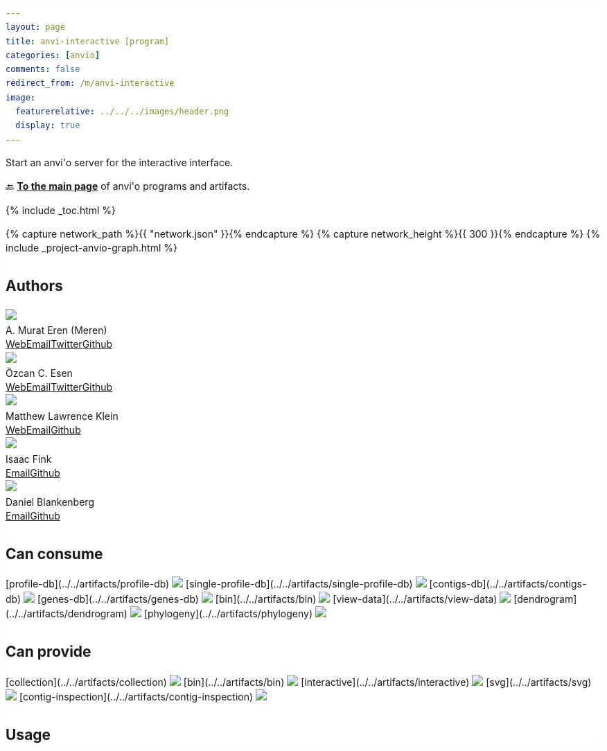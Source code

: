 ```yaml
---
layout: page
title: anvi-interactive [program]
categories: [anvio]
comments: false
redirect_from: /m/anvi-interactive
image:
  featurerelative: ../../../images/header.png
  display: true
---
```


Start an anvi&#x27;o server for the interactive interface.

🔙 **[To the main page](../../)** of anvi'o programs and artifacts.


{% include _toc.html %}
<div id="svg" class="subnetwork"></div>
{% capture network_path %}{{ "network.json" }}{% endcapture %}
{% capture network_height %}{{ 300 }}{% endcapture %}
{% include _project-anvio-graph.html %}


## Authors

<div class="page-author"><div class="page-author-info"><div class="page-person-photo"><img class="page-person-photo-img" src="../../images/authors/meren.jpg" /></div><div class="page-person-info-box"><span class="page-author-name">A. Murat Eren (Meren)</span><div class="page-author-social-box"><a href="http://meren.org" class="person-social" target="_blank"><i class="fa fa-fw fa-home"></i>Web</a><a href="mailto:a.murat.eren@gmail.com" class="person-social" target="_blank"><i class="fa fa-fw fa-envelope-square"></i>Email</a><a href="http://twitter.com/merenbey" class="person-social" target="_blank"><i class="fa fa-fw fa-twitter-square"></i>Twitter</a><a href="http://github.com/meren" class="person-social" target="_blank"><i class="fa fa-fw fa-github"></i>Github</a></div></div></div></div>

<div class="page-author"><div class="page-author-info"><div class="page-person-photo"><img class="page-person-photo-img" src="../../images/authors/ozcan.jpg" /></div><div class="page-person-info-box"><span class="page-author-name">Özcan C. Esen</span><div class="page-author-social-box"><a href="http://blog.ozcanesen.com/" class="person-social" target="_blank"><i class="fa fa-fw fa-home"></i>Web</a><a href="mailto:ozcanesen@gmail.com" class="person-social" target="_blank"><i class="fa fa-fw fa-envelope-square"></i>Email</a><a href="http://twitter.com/ozcanesen" class="person-social" target="_blank"><i class="fa fa-fw fa-twitter-square"></i>Twitter</a><a href="http://github.com/ozcan" class="person-social" target="_blank"><i class="fa fa-fw fa-github"></i>Github</a></div></div></div></div>

<div class="page-author"><div class="page-author-info"><div class="page-person-photo"><img class="page-person-photo-img" src="../../images/authors/matthewlawrenceklein.jpg" /></div><div class="page-person-info-box"><span class="page-author-name">Matthew Lawrence Klein</span><div class="page-author-social-box"><a href="http://matthewlawrencekle.in" class="person-social" target="_blank"><i class="fa fa-fw fa-home"></i>Web</a><a href="mailto:mtt.l.kln@gmail.com" class="person-social" target="_blank"><i class="fa fa-fw fa-envelope-square"></i>Email</a><a href="http://github.com/matthewlawrenceklein" class="person-social" target="_blank"><i class="fa fa-fw fa-github"></i>Github</a></div></div></div></div>

<div class="page-author"><div class="page-author-info"><div class="page-person-photo"><img class="page-person-photo-img" src="../../images/authors/isaacfink21.png" /></div><div class="page-person-info-box"><span class="page-author-name">Isaac Fink</span><div class="page-author-social-box"><a href="mailto:iafink@uchicago.edu" class="person-social" target="_blank"><i class="fa fa-fw fa-envelope-square"></i>Email</a><a href="http://github.com/isaacfink21" class="person-social" target="_blank"><i class="fa fa-fw fa-github"></i>Github</a></div></div></div></div>

<div class="page-author"><div class="page-author-info"><div class="page-person-photo"><img class="page-person-photo-img" src="../../images/authors/no-avatar.png" /></div><div class="page-person-info-box"><span class="page-author-name">Daniel Blankenberg</span><div class="page-author-social-box"><a href="mailto:blanked2@ccf.org" class="person-social" target="_blank"><i class="fa fa-fw fa-envelope-square"></i>Email</a><a href="http://github.com/blankenberg" class="person-social" target="_blank"><i class="fa fa-fw fa-github"></i>Github</a></div></div></div></div>



## Can consume


<p style="text-align: left" markdown="1"><span class="artifact-r">[profile-db](../../artifacts/profile-db) <img src="../../images/icons/DB.png" class="artifact-icon-mini" /></span> <span class="artifact-r">[single-profile-db](../../artifacts/single-profile-db) <img src="../../images/icons/DB.png" class="artifact-icon-mini" /></span> <span class="artifact-r">[contigs-db](../../artifacts/contigs-db) <img src="../../images/icons/DB.png" class="artifact-icon-mini" /></span> <span class="artifact-r">[genes-db](../../artifacts/genes-db) <img src="../../images/icons/DB.png" class="artifact-icon-mini" /></span> <span class="artifact-r">[bin](../../artifacts/bin) <img src="../../images/icons/BIN.png" class="artifact-icon-mini" /></span> <span class="artifact-r">[view-data](../../artifacts/view-data) <img src="../../images/icons/TXT.png" class="artifact-icon-mini" /></span> <span class="artifact-r">[dendrogram](../../artifacts/dendrogram) <img src="../../images/icons/NEWICK.png" class="artifact-icon-mini" /></span> <span class="artifact-r">[phylogeny](../../artifacts/phylogeny) <img src="../../images/icons/NEWICK.png" class="artifact-icon-mini" /></span></p>


## Can provide


<p style="text-align: left" markdown="1"><span class="artifact-p">[collection](../../artifacts/collection) <img src="../../images/icons/COLLECTION.png" class="artifact-icon-mini" /></span> <span class="artifact-p">[bin](../../artifacts/bin) <img src="../../images/icons/BIN.png" class="artifact-icon-mini" /></span> <span class="artifact-p">[interactive](../../artifacts/interactive) <img src="../../images/icons/DISPLAY.png" class="artifact-icon-mini" /></span> <span class="artifact-p">[svg](../../artifacts/svg) <img src="../../images/icons/SVG.png" class="artifact-icon-mini" /></span> <span class="artifact-p">[contig-inspection](../../artifacts/contig-inspection) <img src="../../images/icons/DISPLAY.png" class="artifact-icon-mini" /></span></p>


## Usage
